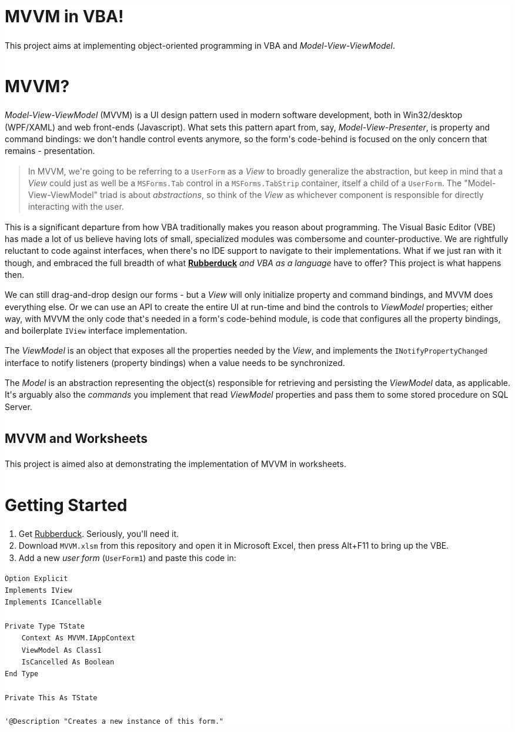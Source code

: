# MVVM in VBA!

This project aims at implementing object-oriented programming in VBA and *Model-View-ViewModel*. 

# MVVM?

*Model-View-ViewModel* (MVVM) is a UI design pattern used in modern software development, both in Win32/desktop (WPF/XAML) and web front-ends (Javascript).
What sets this pattern apart from, say, *Model-View-Presenter*, is property and command bindings: we don't handle control events anymore, so the form's 
code-behind is focused on the only concern that remains - presentation.

> In MVVM, we're going to be referring to a `UserForm` as a *View* to broadly generalize the abstraction, but keep in mind that a *View* could just as well be a
`MSForms.Tab` control in a `MSForms.TabStrip` container, itself a child of a `UserForm`. The "Model-View-ViewModel" triad is about *abstractions*, so think of the
*View* as whichever component is responsible for directly interacting with the user.

This is a significant departure from how VBA traditionally makes you reason about programming. The Visual Basic Editor (VBE) has made a lot of us believe having lots of small, specialized modules was combersome and counter-productive. We are rightfully reluctant to code against interfaces, when there's no IDE support to navigate to their implementations. What if we just ran with it though, and embraced the full breadth of what [**Rubberduck**](https://github.com/rubberduck-vba/Rubberduck) *and VBA as a language* have to offer? This project is what happens then.

We can still drag-and-drop design our forms - but a *View* will only initialize property and command bindings, and MVVM does everything else. Or we can use an API to create the entire UI at run-time and bind the controls to *ViewModel* properties; either way, with MVVM the only code that's needed in a form's code-behind module, is code that configures all the property bindings, and boilerplate `IView` interface implementation.

The *ViewModel* is an object that exposes all the properties needed by the *View*, and implements the `INotifyPropertyChanged` interface to notify listeners (property bindings) when a value needs to be synchronized.

The *Model* is an abstraction representing the object(s) responsible for retrieving and persisting the *ViewModel* data, as applicable. It's arguably also the *commands* you implement that read *ViewModel* properties and pass them to some stored procedure on SQL Server.

## MVVM and Worksheets

This project is aimed also at demonstrating the implementation of MVVM in worksheets.

# Getting Started

1. Get [Rubberduck](https://rubberduckvba.com). Seriously, you'll need it.
2. Download `MVVM.xlsm` from this repository and open it in Microsoft Excel, then press Alt+F11 to bring up the VBE.
3. Add a new *user form* (`UserForm1`) and paste this code in:

```vba
Option Explicit
Implements IView
Implements ICancellable

Private Type TState
    Context As MVVM.IAppContext
    ViewModel As Class1
    IsCancelled As Boolean
End Type

Private This As TState

'@Description "Creates a new instance of this form."
```